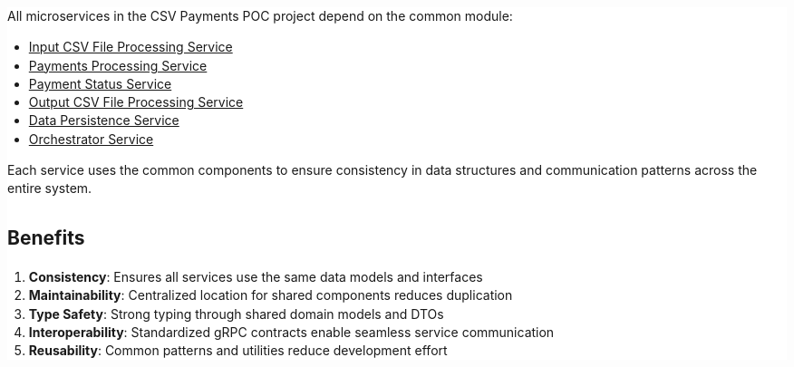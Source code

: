 All microservices in the CSV Payments POC project depend on the common module:

- [Input CSV File Processing Service](../input-csv-file-processing-svc/README.md)
- [Payments Processing Service](../payments-processing-svc/README.md)
- [Payment Status Service](../payment-status-svc/README.md)
- [Output CSV File Processing Service](../output-csv-file-processing-svc/README.md)
- [Data Persistence Service](../data-persistence-svc/README.md)
- [Orchestrator Service](../orchestrator-svc/README.md)

Each service uses the common components to ensure consistency in data structures and communication patterns across the entire system.

## Benefits

1. **Consistency**: Ensures all services use the same data models and interfaces
2. **Maintainability**: Centralized location for shared components reduces duplication
3. **Type Safety**: Strong typing through shared domain models and DTOs
4. **Interoperability**: Standardized gRPC contracts enable seamless service communication
5. **Reusability**: Common patterns and utilities reduce development effort